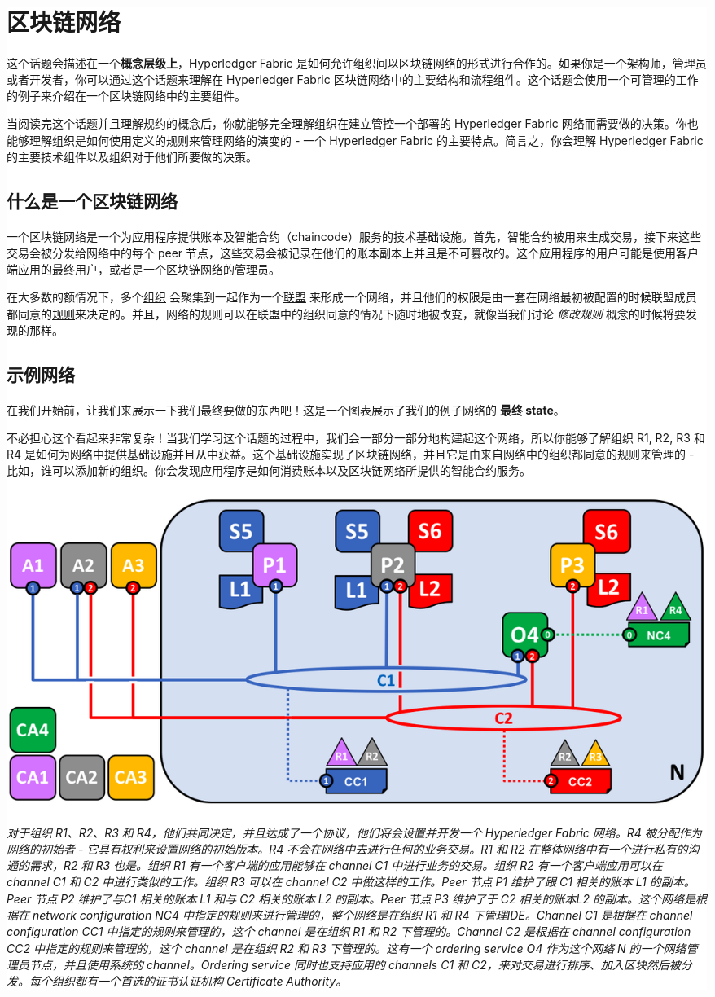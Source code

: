 # 区块链网络

这个话题会描述在一个**概念层级上**，Hyperledger Fabric 是如何允许组织间以区块链网络的形式进行合作的。如果你是一个架构师，管理员或者开发者，你可以通过这个话题来理解在 Hyperledger Fabric 区块链网络中的主要结构和流程组件。这个话题会使用一个可管理的工作的例子来介绍在一个区块链网络中的主要组件。

当阅读完这个话题并且理解规约的概念后，你就能够完全理解组织在建立管控一个部署的 Hyperledger Fabric 网络而需要做的决策。你也能够理解组织是如何使用定义的规则来管理网络的演变的 - 一个 Hyperledger Fabric 的主要特点。简言之，你会理解 Hyperledger Fabric 的主要技术组件以及组织对于他们所要做的决策。

## 什么是一个区块链网络

一个区块链网络是一个为应用程序提供账本及智能合约（chaincode）服务的技术基础设施。首先，智能合约被用来生成交易，接下来这些交易会被分发给网络中的每个 peer 节点，这些交易会被记录在他们的账本副本上并且是不可篡改的。这个应用程序的用户可能是使用客户端应用的最终用户，或者是一个区块链网络的管理员。

在大多数的额情况下，多个[组织](../glossary.html#organization) 会聚集到一起作为一个[联盟](../glossary.html#consortium) 来形成一个网络，并且他们的权限是由一套在网络最初被配置的时候联盟成员都同意的[规则](../glossary.html#policy)来决定的。并且，网络的规则可以在联盟中的组织同意的情况下随时地被改变，就像当我们讨论 *修改规则* 概念的时候将要发现的那样。

## 示例网络

在我们开始前，让我们来展示一下我们最终要做的东西吧！这是一个图表展示了我们的例子网络的 **最终 state**。

不必担心这个看起来非常复杂！当我们学习这个话题的过程中，我们会一部分一部分地构建起这个网络，所以你能够了解组织 R1, R2, R3 和 R4 是如何为网络中提供基础设施并且从中获益。这个基础设施实现了区块链网络，并且它是由来自网络中的组织都同意的规则来管理的 - 比如，谁可以添加新的组织。你会发现应用程序是如何消费账本以及区块链网络所提供的智能合约服务。

![network.structure](./network.diagram.1.png)

*对于组织 R1、R2、R3 和 R4，他们共同决定，并且达成了一个协议，他们将会设置并开发一个 Hyperledger Fabric 网络。R4 被分配作为网络的初始者 - 它具有权利来设置网络的初始版本。R4 不会在网络中去进行任何的业务交易。R1 和 R2 在整体网络中有一个进行私有的沟通的需求，R2 和 R3 也是。组织 R1 有一个客户端的应用能够在 channel C1 中进行业务的交易。组织 R2 有一个客户端应用可以在 channel C1 和 C2 中进行类似的工作。组织 R3 可以在 channel C2 中做这样的工作。Peer 节点 P1 维护了跟 C1 相关的账本 L1 的副本。Peer 节点 P2 维护了与C1 相关的账本 L1 和与 C2 相关的账本 L2 的副本。Peer 节点 P3 维护了于 C2 相关的账本L2 的副本。这个网络是根据在 network configuration NC4 中指定的规则来进行管理的，整个网络是在组织 R1 和 R4 下管理IDE。Channel C1 是根据在 channel configuration CC1 中指定的规则来管理的，这个 channel 是在组织 R1 和 R2 下管理的。Channel C2 是根据在 channel configuration CC2 中指定的规则来管理的，这个 channel 是在组织 R2 和 R3 下管理的。这有一个 ordering service O4 作为这个网络 N 的一个网络管理员节点，并且使用系统的 channel。Ordering service 同时也支持应用的 channels C1 和 C2，来对交易进行排序、加入区块然后被分发。每个组织都有一个首选的证书认证机构 Certificate Authority。*
